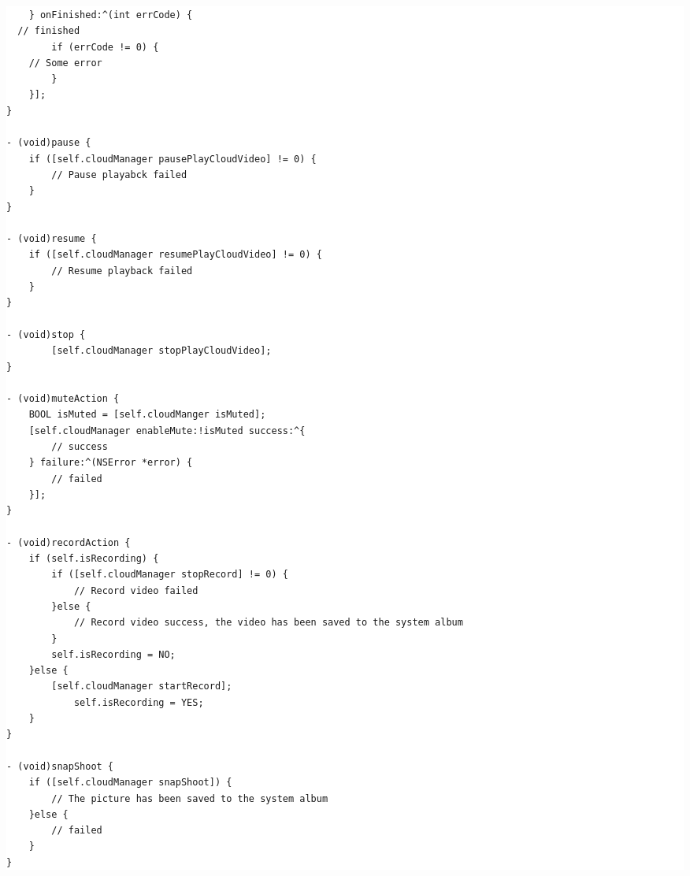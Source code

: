 ```objc
    } onFinished:^(int errCode) {
  // finished
        if (errCode != 0) {
    // Some error
        }
    }];
}

- (void)pause {
    if ([self.cloudManager pausePlayCloudVideo] != 0) {
        // Pause playabck failed
    }
}

- (void)resume {
    if ([self.cloudManager resumePlayCloudVideo] != 0) {
        // Resume playback failed
    }
}

- (void)stop {
		[self.cloudManager stopPlayCloudVideo];
}

- (void)muteAction {
    BOOL isMuted = [self.cloudManger isMuted];
    [self.cloudManager enableMute:!isMuted success:^{
		// success
    } failure:^(NSError *error) {
		// failed
    }];
}

- (void)recordAction {
    if (self.isRecording) {
        if ([self.cloudManager stopRecord] != 0) {
            // Record video failed
        }else {
            // Record video success, the video has been saved to the system album
        }
      	self.isRecording = NO;
    }else {
        [self.cloudManager startRecord];
    		self.isRecording = YES;
    }
}

- (void)snapShoot {
    if ([self.cloudManager snapShoot]) {
        // The picture has been saved to the system album
    }else {
        // failed
    }
}

```
